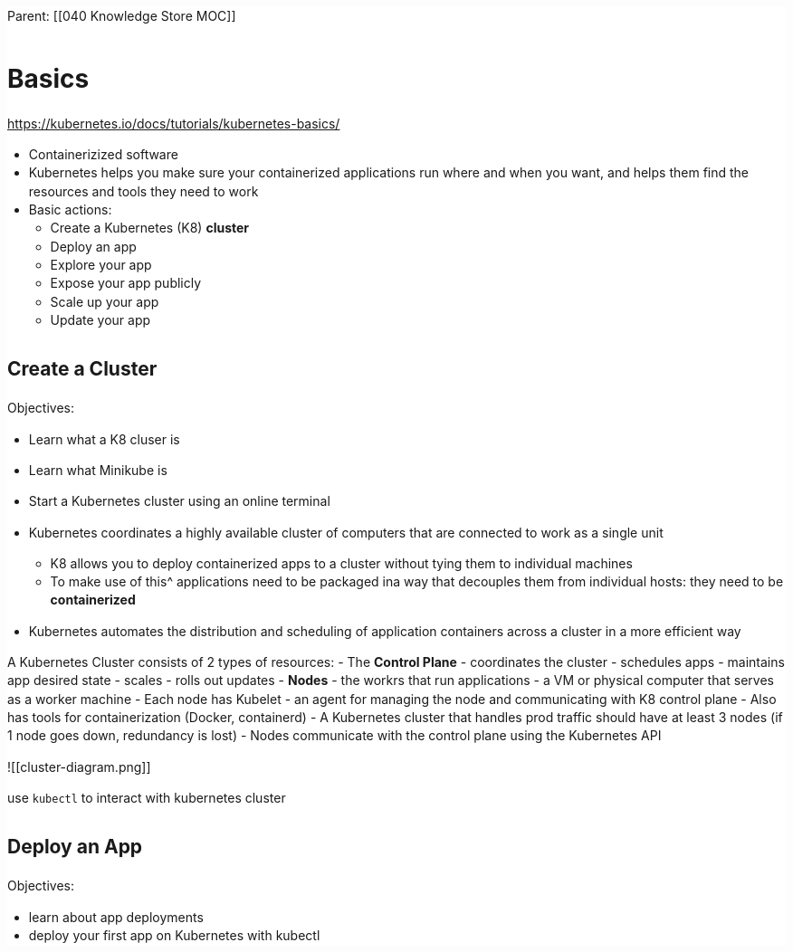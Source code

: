 Parent: [[040 Knowledge Store MOC]]


# Basics
https://kubernetes.io/docs/tutorials/kubernetes-basics/

- Containerizized software
- Kubernetes helps you make sure your containerized applications run where and when you want, and helps them find the resources and tools they need to work
- Basic actions:
	- Create a Kubernetes (K8) **cluster**
	- Deploy an app
	- Explore your app
	- Expose your app publicly
	- Scale up your app
	- Update your app


## Create a Cluster
Objectives:
- Learn what a K8 cluser is
- Learn what Minikube is
- Start a Kubernetes cluster using an online terminal

- Kubernetes coordinates a highly available cluster of computers that are connected to work as a single unit
	- K8 allows you to deploy containerized apps to a cluster without tying them to individual machines
	- To make use of this^ applications need to be packaged ina way that decouples them from individual hosts: they need to be **containerized**
- Kubernetes automates the distribution and scheduling of application containers across a cluster in a more efficient way

A Kubernetes Cluster consists of 2 types of resources:
	- The **Control Plane** - coordinates the cluster
		- schedules apps
		- maintains app desired state
		- scales
		- rolls out updates
	- **Nodes** - the workrs that run applications
		- a VM or physical computer that serves as a worker machine
		- Each node has Kubelet - an agent for managing the node and communicating with K8 control plane
		- Also has tools for containerization (Docker, containerd)
		- A Kubernetes cluster that handles prod traffic should have at least 3 nodes (if 1 node goes down, redundancy is lost)
		- Nodes communicate with the control plane using the Kubernetes API


![[cluster-diagram.png]]

use `kubectl` to interact with kubernetes cluster

## Deploy an App
Objectives:
- learn about app deployments
- deploy your first app on Kubernetes with kubectl
